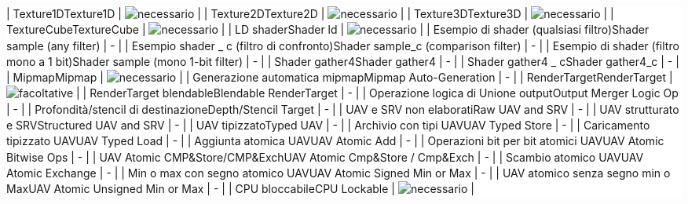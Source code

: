 | <span data-ttu-id="755f5-653">Texture1D</span><span class="sxs-lookup"><span data-stu-id="755f5-653">Texture1D</span></span> | ![necessario](images/letter-r.jpg) |
| <span data-ttu-id="755f5-655">Texture2D</span><span class="sxs-lookup"><span data-stu-id="755f5-655">Texture2D</span></span> | ![necessario](images/letter-r.jpg) |
| <span data-ttu-id="755f5-657">Texture3D</span><span class="sxs-lookup"><span data-stu-id="755f5-657">Texture3D</span></span> | ![necessario](images/letter-r.jpg) |
| <span data-ttu-id="755f5-659">TextureCube</span><span class="sxs-lookup"><span data-stu-id="755f5-659">TextureCube</span></span> | ![necessario](images/letter-r.jpg) |
| <span data-ttu-id="755f5-661">LD shader</span><span class="sxs-lookup"><span data-stu-id="755f5-661">Shader ld</span></span> | ![necessario](images/letter-r.jpg) |
| <span data-ttu-id="755f5-663">Esempio di shader (qualsiasi filtro)</span><span class="sxs-lookup"><span data-stu-id="755f5-663">Shader sample (any filter)</span></span> | \- |
| <span data-ttu-id="755f5-664">Esempio shader \_ c (filtro di confronto)</span><span class="sxs-lookup"><span data-stu-id="755f5-664">Shader sample\_c (comparison filter)</span></span> | \- |
| <span data-ttu-id="755f5-665">Esempio di shader (filtro mono a 1 bit)</span><span class="sxs-lookup"><span data-stu-id="755f5-665">Shader sample (mono 1-bit filter)</span></span> | \- |
| <span data-ttu-id="755f5-666">Shader gather4</span><span class="sxs-lookup"><span data-stu-id="755f5-666">Shader gather4</span></span> | \- |
| <span data-ttu-id="755f5-667">Shader gather4 \_ c</span><span class="sxs-lookup"><span data-stu-id="755f5-667">Shader gather4\_c</span></span> | \- |
| <span data-ttu-id="755f5-668">Mipmap</span><span class="sxs-lookup"><span data-stu-id="755f5-668">Mipmap</span></span> | ![necessario](images/letter-r.jpg) |
| <span data-ttu-id="755f5-670">Generazione automatica mipmap</span><span class="sxs-lookup"><span data-stu-id="755f5-670">Mipmap Auto-Generation</span></span> | \- |
| <span data-ttu-id="755f5-671">RenderTarget</span><span class="sxs-lookup"><span data-stu-id="755f5-671">RenderTarget</span></span> | ![facoltative](images/letter-o.jpg) |
| <span data-ttu-id="755f5-673">RenderTarget blendable</span><span class="sxs-lookup"><span data-stu-id="755f5-673">Blendable RenderTarget</span></span> | \- |
| <span data-ttu-id="755f5-674">Operazione logica di Unione output</span><span class="sxs-lookup"><span data-stu-id="755f5-674">Output Merger Logic Op</span></span> | \- |
| <span data-ttu-id="755f5-675">Profondità/stencil di destinazione</span><span class="sxs-lookup"><span data-stu-id="755f5-675">Depth/Stencil Target</span></span> | \- |
| <span data-ttu-id="755f5-676">UAV e SRV non elaborati</span><span class="sxs-lookup"><span data-stu-id="755f5-676">Raw UAV and SRV</span></span> | \- |
| <span data-ttu-id="755f5-677">UAV strutturato e SRV</span><span class="sxs-lookup"><span data-stu-id="755f5-677">Structured UAV and SRV</span></span> | \- |
| <span data-ttu-id="755f5-678">UAV tipizzato</span><span class="sxs-lookup"><span data-stu-id="755f5-678">Typed UAV</span></span> | \- |
| <span data-ttu-id="755f5-679">Archivio con tipi UAV</span><span class="sxs-lookup"><span data-stu-id="755f5-679">UAV Typed Store</span></span> | \- |
| <span data-ttu-id="755f5-680">Caricamento tipizzato UAV</span><span class="sxs-lookup"><span data-stu-id="755f5-680">UAV Typed Load</span></span> | \- |
| <span data-ttu-id="755f5-681">Aggiunta atomica UAV</span><span class="sxs-lookup"><span data-stu-id="755f5-681">UAV Atomic Add</span></span> | \- |
| <span data-ttu-id="755f5-682">Operazioni bit per bit atomici UAV</span><span class="sxs-lookup"><span data-stu-id="755f5-682">UAV Atomic Bitwise Ops</span></span> | \- |
| <span data-ttu-id="755f5-683">UAV Atomic CMP&Store/CMP&Exch</span><span class="sxs-lookup"><span data-stu-id="755f5-683">UAV Atomic Cmp&Store / Cmp&Exch</span></span> | \- |
| <span data-ttu-id="755f5-684">Scambio atomico UAV</span><span class="sxs-lookup"><span data-stu-id="755f5-684">UAV Atomic Exchange</span></span> | \- |
| <span data-ttu-id="755f5-685">Min o max con segno atomico UAV</span><span class="sxs-lookup"><span data-stu-id="755f5-685">UAV Atomic Signed Min or Max</span></span> | \- |
| <span data-ttu-id="755f5-686">UAV atomico senza segno min o Max</span><span class="sxs-lookup"><span data-stu-id="755f5-686">UAV Atomic Unsigned Min or Max</span></span> | \- |
| <span data-ttu-id="755f5-687">CPU bloccabile</span><span class="sxs-lookup"><span data-stu-id="755f5-687">CPU Lockable</span></span> | ![necessario](images/letter-r.jpg) |
